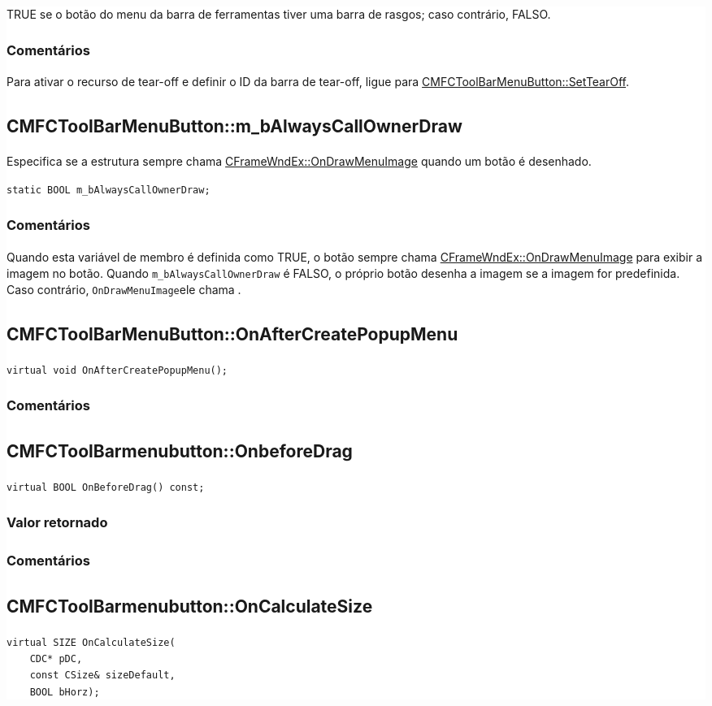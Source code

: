 TRUE se o botão do menu da barra de ferramentas tiver uma barra de rasgos; caso contrário, FALSO.

### <a name="remarks"></a>Comentários

Para ativar o recurso de tear-off e definir o ID da barra de tear-off, ligue para [CMFCToolBarMenuButton::SetTearOff](#settearoff).

## <a name="cmfctoolbarmenubuttonm_balwayscallownerdraw"></a><a name="m_balwayscallownerdraw"></a>CMFCToolBarMenuButton::m_bAlwaysCallOwnerDraw

Especifica se a estrutura sempre chama [CFrameWndEx::OnDrawMenuImage](../../mfc/reference/cframewndex-class.md#ondrawmenuimage) quando um botão é desenhado.

```
static BOOL m_bAlwaysCallOwnerDraw;
```

### <a name="remarks"></a>Comentários

Quando esta variável de membro é definida como TRUE, o botão sempre chama [CFrameWndEx::OnDrawMenuImage](../../mfc/reference/cframewndex-class.md#ondrawmenuimage) para exibir a imagem no botão. Quando `m_bAlwaysCallOwnerDraw` é FALSO, o próprio botão desenha a imagem se a imagem for predefinida. Caso contrário, `OnDrawMenuImage`ele chama .

## <a name="cmfctoolbarmenubuttononaftercreatepopupmenu"></a><a name="onaftercreatepopupmenu"></a>CMFCToolBarMenuButton::OnAfterCreatePopupMenu

```
virtual void OnAfterCreatePopupMenu();
```

### <a name="remarks"></a>Comentários

## <a name="cmfctoolbarmenubuttononbeforedrag"></a><a name="onbeforedrag"></a>CMFCToolBarmenubutton::OnbeforeDrag

```
virtual BOOL OnBeforeDrag() const;
```

### <a name="return-value"></a>Valor retornado

### <a name="remarks"></a>Comentários

## <a name="cmfctoolbarmenubuttononcalculatesize"></a><a name="oncalculatesize"></a>CMFCToolBarmenubutton::OnCalculateSize

```
virtual SIZE OnCalculateSize(
    CDC* pDC,
    const CSize& sizeDefault,
    BOOL bHorz);
```
